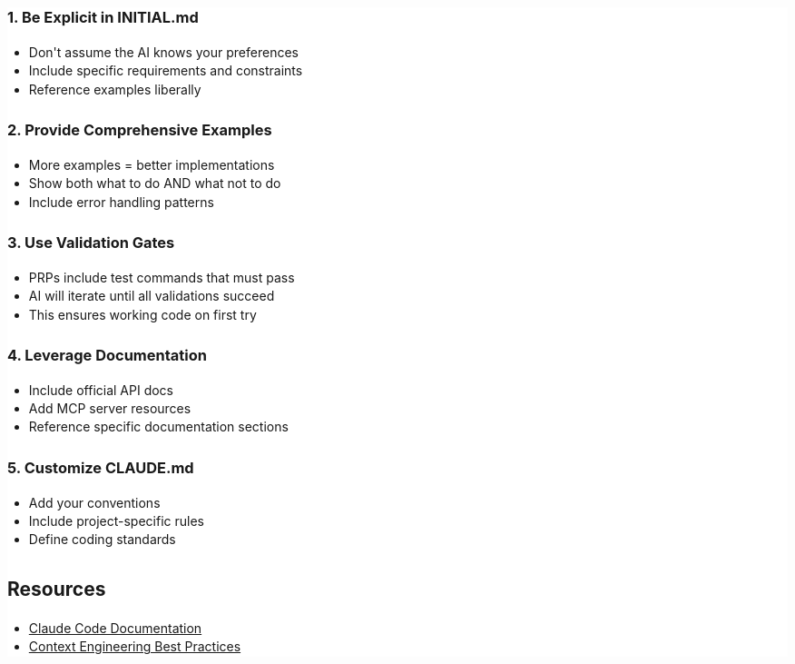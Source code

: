 ### 1. Be Explicit in INITIAL.md
- Don't assume the AI knows your preferences
- Include specific requirements and constraints
- Reference examples liberally

### 2. Provide Comprehensive Examples
- More examples = better implementations
- Show both what to do AND what not to do
- Include error handling patterns

### 3. Use Validation Gates
- PRPs include test commands that must pass
- AI will iterate until all validations succeed
- This ensures working code on first try

### 4. Leverage Documentation
- Include official API docs
- Add MCP server resources
- Reference specific documentation sections

### 5. Customize CLAUDE.md
- Add your conventions
- Include project-specific rules
- Define coding standards

## Resources

- [Claude Code Documentation](https://docs.anthropic.com/en/docs/claude-code)
- [Context Engineering Best Practices](https://www.philschmid.de/context-engineering)